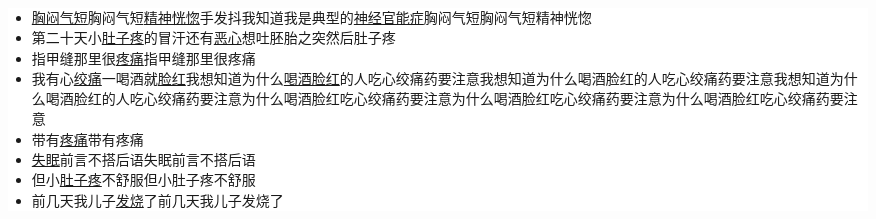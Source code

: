 - [胸闷](symptom)[气短](symptom)胸闷气短[精神恍惚](symptom)手发抖我知道我是典型的[神经官能症](symptom)胸闷气短胸闷气短精神恍惚
- 第二十天小[肚子疼](symptom)的冒汗还有[恶心](symptom)想吐胚胎之突然后肚子疼
- 指甲缝那里很[疼痛](symptom)指甲缝那里很疼痛
- 我有心[绞痛](symptom)一喝酒就[脸红](symptom)我想知道为什么[喝酒脸红](symptom)的人吃心绞痛药要注意我想知道为什么喝酒脸红的人吃心绞痛药要注意我想知道为什么喝酒脸红的人吃心绞痛药要注意为什么喝酒脸红吃心绞痛药要注意为什么喝酒脸红吃心绞痛药要注意为什么喝酒脸红吃心绞痛药要注意
- 带有[疼痛](symptom)带有疼痛
- [失眠](symptom)前言不搭后语失眠前言不搭后语
- 但小[肚子疼](symptom)不舒服但小肚子疼不舒服
- 前几天我儿子[发烧](symptom)了前几天我儿子发烧了
